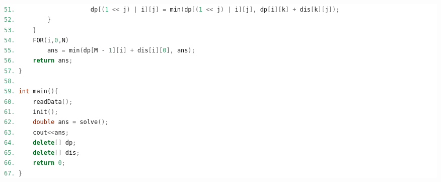 ```c++
51.	                    dp[(1 << j) | i][j] = min(dp[(1 << j) | i][j], dp[i][k] + dis[k][j]);  
52.	        }  
53.	    }      
54.	    FOR(i,0,N)  
55.	        ans = min(dp[M - 1][i] + dis[i][0], ans);  
56.	    return ans;  
57.	}  
58.	  
59.	int main(){  
60.	    readData();  
61.	    init();  
62.	    double ans = solve();  
63.	    cout<<ans;  
64.	    delete[] dp;  
65.	    delete[] dis;  
66.	    return 0;  
67.	}  

```


